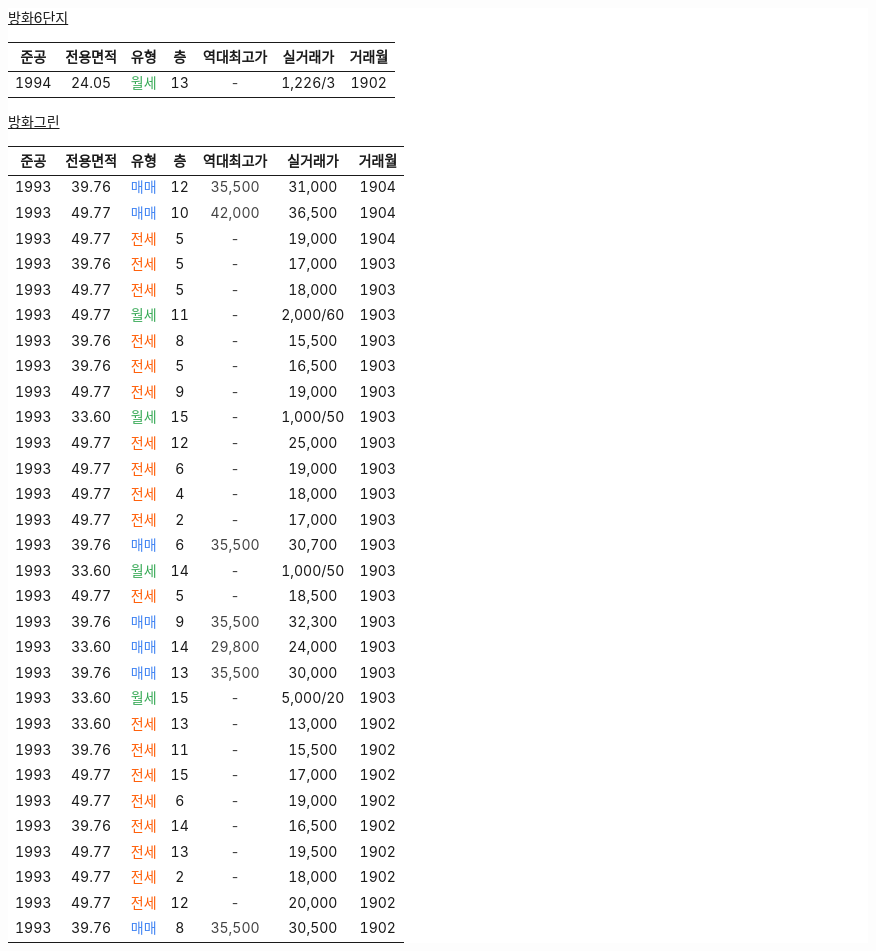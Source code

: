 
[방화6단지](https://search.naver.com/search.naver?query=%EC%84%9C%EC%9A%B8%ED%8A%B9%EB%B3%84%EC%8B%9C+%EA%B0%95%EC%84%9C%EA%B5%AC+%EB%B0%A9%ED%99%94%EB%8F%99+%EB%B0%A9%ED%99%946%EB%8B%A8%EC%A7%80)

|준공|전용면적|유형|층|역대최고가|실거래가|거래월|
|:---:|:---:|:---:|:---:|:---:|:---:|:---:|
|1994|24.05|<span style="color:#34a853">월세</span>|13|<span style="color:#444444">-</span>|1,226/3|1902|

[방화그린](https://search.naver.com/search.naver?query=%EC%84%9C%EC%9A%B8%ED%8A%B9%EB%B3%84%EC%8B%9C+%EA%B0%95%EC%84%9C%EA%B5%AC+%EB%B0%A9%ED%99%94%EB%8F%99+%EB%B0%A9%ED%99%94%EA%B7%B8%EB%A6%B0)

|준공|전용면적|유형|층|역대최고가|실거래가|거래월|
|:---:|:---:|:---:|:---:|:---:|:---:|:---:|
|1993|39.76|<span style="color:#4285f3">매매</span>|12|<span style="color:#444444">35,500</span>|31,000|1904|
|1993|49.77|<span style="color:#4285f3">매매</span>|10|<span style="color:#444444">42,000</span>|36,500|1904|
|1993|49.77|<span style="color:#ff5a00">전세</span>|5|<span style="color:#444444">-</span>|19,000|1904|
|1993|39.76|<span style="color:#ff5a00">전세</span>|5|<span style="color:#444444">-</span>|17,000|1903|
|1993|49.77|<span style="color:#ff5a00">전세</span>|5|<span style="color:#444444">-</span>|18,000|1903|
|1993|49.77|<span style="color:#34a853">월세</span>|11|<span style="color:#444444">-</span>|2,000/60|1903|
|1993|39.76|<span style="color:#ff5a00">전세</span>|8|<span style="color:#444444">-</span>|15,500|1903|
|1993|39.76|<span style="color:#ff5a00">전세</span>|5|<span style="color:#444444">-</span>|16,500|1903|
|1993|49.77|<span style="color:#ff5a00">전세</span>|9|<span style="color:#444444">-</span>|19,000|1903|
|1993|33.60|<span style="color:#34a853">월세</span>|15|<span style="color:#444444">-</span>|1,000/50|1903|
|1993|49.77|<span style="color:#ff5a00">전세</span>|12|<span style="color:#444444">-</span>|25,000|1903|
|1993|49.77|<span style="color:#ff5a00">전세</span>|6|<span style="color:#444444">-</span>|19,000|1903|
|1993|49.77|<span style="color:#ff5a00">전세</span>|4|<span style="color:#444444">-</span>|18,000|1903|
|1993|49.77|<span style="color:#ff5a00">전세</span>|2|<span style="color:#444444">-</span>|17,000|1903|
|1993|39.76|<span style="color:#4285f3">매매</span>|6|<span style="color:#444444">35,500</span>|30,700|1903|
|1993|33.60|<span style="color:#34a853">월세</span>|14|<span style="color:#444444">-</span>|1,000/50|1903|
|1993|49.77|<span style="color:#ff5a00">전세</span>|5|<span style="color:#444444">-</span>|18,500|1903|
|1993|39.76|<span style="color:#4285f3">매매</span>|9|<span style="color:#444444">35,500</span>|32,300|1903|
|1993|33.60|<span style="color:#4285f3">매매</span>|14|<span style="color:#444444">29,800</span>|24,000|1903|
|1993|39.76|<span style="color:#4285f3">매매</span>|13|<span style="color:#444444">35,500</span>|30,000|1903|
|1993|33.60|<span style="color:#34a853">월세</span>|15|<span style="color:#444444">-</span>|5,000/20|1903|
|1993|33.60|<span style="color:#ff5a00">전세</span>|13|<span style="color:#444444">-</span>|13,000|1902|
|1993|39.76|<span style="color:#ff5a00">전세</span>|11|<span style="color:#444444">-</span>|15,500|1902|
|1993|49.77|<span style="color:#ff5a00">전세</span>|15|<span style="color:#444444">-</span>|17,000|1902|
|1993|49.77|<span style="color:#ff5a00">전세</span>|6|<span style="color:#444444">-</span>|19,000|1902|
|1993|39.76|<span style="color:#ff5a00">전세</span>|14|<span style="color:#444444">-</span>|16,500|1902|
|1993|49.77|<span style="color:#ff5a00">전세</span>|13|<span style="color:#444444">-</span>|19,500|1902|
|1993|49.77|<span style="color:#ff5a00">전세</span>|2|<span style="color:#444444">-</span>|18,000|1902|
|1993|49.77|<span style="color:#ff5a00">전세</span>|12|<span style="color:#444444">-</span>|20,000|1902|
|1993|39.76|<span style="color:#4285f3">매매</span>|8|<span style="color:#444444">35,500</span>|30,500|1902|